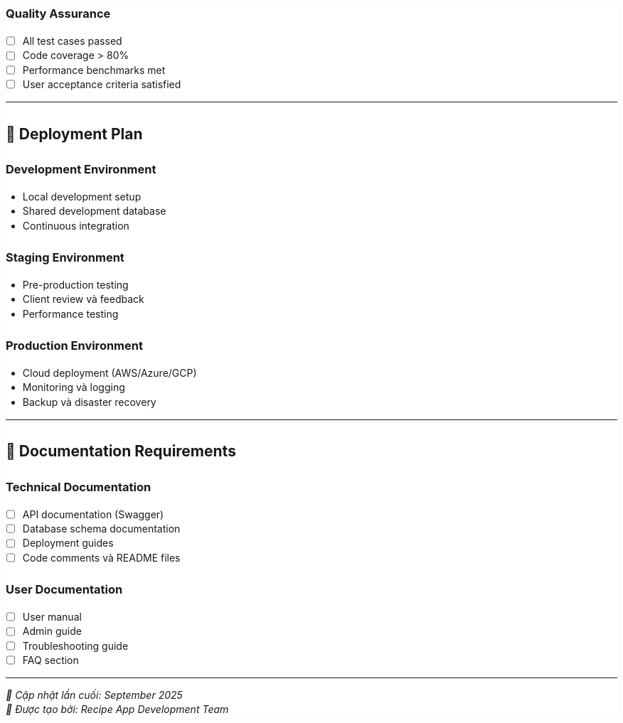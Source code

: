 ### **Quality Assurance**
- [ ] All test cases passed
- [ ] Code coverage > 80%
- [ ] Performance benchmarks met
- [ ] User acceptance criteria satisfied

---

## 🚀 Deployment Plan

### **Development Environment**
- Local development setup
- Shared development database
- Continuous integration

### **Staging Environment**
- Pre-production testing
- Client review và feedback
- Performance testing

### **Production Environment**
- Cloud deployment (AWS/Azure/GCP)
- Monitoring và logging
- Backup và disaster recovery

---

## 📝 Documentation Requirements

### **Technical Documentation**
- [ ] API documentation (Swagger)
- [ ] Database schema documentation
- [ ] Deployment guides
- [ ] Code comments và README files

### **User Documentation**
- [ ] User manual
- [ ] Admin guide
- [ ] Troubleshooting guide
- [ ] FAQ section

---

*📅 Cập nhật lần cuối: September 2025*  
*👥 Được tạo bởi: Recipe App Development Team*
